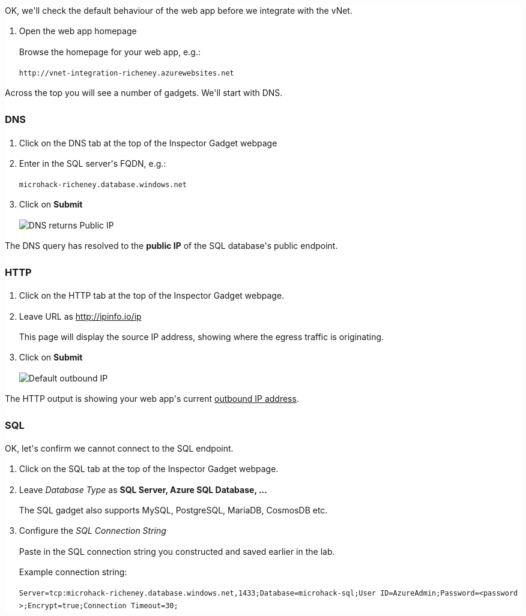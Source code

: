 OK, we'll check the default behaviour of the web app before we integrate with the vNet.

1. Open the web app homepage

    Browse the homepage for your web app, e.g.:

    ```text
    http://vnet-integration-richeney.azurewebsites.net
    ```

Across the top you will see a number of gadgets. We'll start with DNS.

### DNS

1. Click on the DNS tab at the top of the Inspector Gadget webpage

1. Enter in the SQL server's FQDN, e.g.:

    ```text
    microhack-richeney.database.windows.net
    ```

1. Click on **Submit**

    ![DNS returns Public IP](/network/privatelink/images/dnsPublic.png)

The DNS query has resolved to the **public IP** of the SQL database's public endpoint.

### HTTP

1. Click on the HTTP tab at the top of the Inspector Gadget webpage.

1. Leave URL as <http://ipinfo.io/ip>

    This page will display the source IP address, showing where the egress traffic is originating.

1. Click on **Submit**

    ![Default outbound IP](/network/privatelink/images/outboundDefault.png)

The HTTP output is showing your web app's current [outbound IP address](https://docs.microsoft.com/azure/app-service/overview-inbound-outbound-ips).

### SQL

OK, let's confirm we cannot connect to the SQL endpoint.

1. Click on the SQL tab at the top of the Inspector Gadget webpage.

1. Leave _Database Type_ as **SQL Server, Azure SQL Database, ...**

    The SQL gadget also supports MySQL, PostgreSQL, MariaDB, CosmosDB etc.

1. Configure the _SQL Connection String_

    Paste in the SQL connection string you constructed and saved earlier in the lab.

    Example connection string:

    ```text
    Server=tcp:microhack-richeney.database.windows.net,1433;Database=microhack-sql;User ID=AzureAdmin;Password=<password>;Encrypt=true;Connection Timeout=30;
    ```

